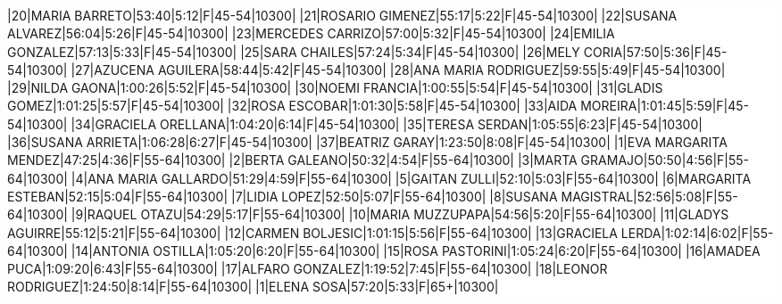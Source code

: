 |20|MARIA BARRETO|53:40|5:12|F|45-54|10300|
|21|ROSARIO GIMENEZ|55:17|5:22|F|45-54|10300|
|22|SUSANA ALVAREZ|56:04|5:26|F|45-54|10300|
|23|MERCEDES CARRIZO|57:00|5:32|F|45-54|10300|
|24|EMILIA GONZALEZ|57:13|5:33|F|45-54|10300|
|25|SARA CHAILES|57:24|5:34|F|45-54|10300|
|26|MELY CORIA|57:50|5:36|F|45-54|10300|
|27|AZUCENA AGUILERA|58:44|5:42|F|45-54|10300|
|28|ANA MARIA RODRIGUEZ|59:55|5:49|F|45-54|10300|
|29|NILDA GAONA|1:00:26|5:52|F|45-54|10300|
|30|NOEMI FRANCIA|1:00:55|5:54|F|45-54|10300|
|31|GLADIS GOMEZ|1:01:25|5:57|F|45-54|10300|
|32|ROSA ESCOBAR|1:01:30|5:58|F|45-54|10300|
|33|AIDA MOREIRA|1:01:45|5:59|F|45-54|10300|
|34|GRACIELA ORELLANA|1:04:20|6:14|F|45-54|10300|
|35|TERESA SERDAN|1:05:55|6:23|F|45-54|10300|
|36|SUSANA ARRIETA|1:06:28|6:27|F|45-54|10300|
|37|BEATRIZ GARAY|1:23:50|8:08|F|45-54|10300|
|1|EVA MARGARITA MENDEZ|47:25|4:36|F|55-64|10300|
|2|BERTA GALEANO|50:32|4:54|F|55-64|10300|
|3|MARTA GRAMAJO|50:50|4:56|F|55-64|10300|
|4|ANA MARIA GALLARDO|51:29|4:59|F|55-64|10300|
|5|GAITAN ZULLI|52:10|5:03|F|55-64|10300|
|6|MARGARITA ESTEBAN|52:15|5:04|F|55-64|10300|
|7|LIDIA LOPEZ|52:50|5:07|F|55-64|10300|
|8|SUSANA MAGISTRAL|52:56|5:08|F|55-64|10300|
|9|RAQUEL OTAZU|54:29|5:17|F|55-64|10300|
|10|MARIA MUZZUPAPA|54:56|5:20|F|55-64|10300|
|11|GLADYS AGUIRRE|55:12|5:21|F|55-64|10300|
|12|CARMEN BOLJESIC|1:01:15|5:56|F|55-64|10300|
|13|GRACIELA LERDA|1:02:14|6:02|F|55-64|10300|
|14|ANTONIA OSTILLA|1:05:20|6:20|F|55-64|10300|
|15|ROSA PASTORINI|1:05:24|6:20|F|55-64|10300|
|16|AMADEA PUCA|1:09:20|6:43|F|55-64|10300|
|17|ALFARO GONZALEZ|1:19:52|7:45|F|55-64|10300|
|18|LEONOR RODRIGUEZ|1:24:50|8:14|F|55-64|10300|
|1|ELENA SOSA|57:20|5:33|F|65+|10300|